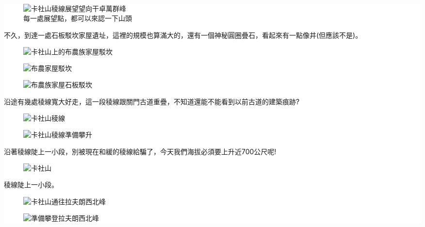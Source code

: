 <figure style="width: 95%" class="align-center">
  <img src="https://1.bp.blogspot.com/-tmWm53excOs/YDJGhqfypgI/AAAAAAABOM8/aHVzcHWUXjY7pp7U0AjEDOGGqSnGf5uGACLcBGAsYHQ/s1024/IMG_6604.JPG" alt="卡社山稜線展望望向干卓萬群峰">
  <figcaption> 每一處展望點，都可以來認一下山頭 </figcaption>
</figure> 


不久，到達一處石板駁坎家屋遺址，這裡的規模也算滿大的，還有一個神秘圓圈疊石，看起來有一點像井(但應該不是)。  

<figure style="width: 95%" class="align-center">
  <img src="https://1.bp.blogspot.com/-JK3QcdZrQr4/YC_X-WDKnrI/AAAAAAABOHw/srqnoDk9FC0c2VzTHYUzrGfGzbfbqJxYACLcBGAsYHQ/s1024/IMG_6414.JPG" alt="卡社山上的布農族家屋駁坎">
  <figcaption>  </figcaption>
</figure> 

<figure style="width: 95%" class="align-center">
  <img src="https://1.bp.blogspot.com/-4G84v_lmUO0/YC_X90WtCfI/AAAAAAABOHs/dmdvtTmnvQE2TFww_L0PYBvPDmN8iFDhwCLcBGAsYHQ/s1024/IMG_6412.JPG" alt="布農家屋駁坎">
  <figcaption>  </figcaption>
</figure> 

<figure style="width: 95%" class="align-center">
  <img src="https://1.bp.blogspot.com/-snNhtTO5iB8/YC_XnYgx_mI/AAAAAAABOHc/uK42wWW1r20Z83hiq9_DVJnROfwMBLdzgCLcBGAsYHQ/s1024/IMG_6409.JPG" alt="布農族家屋石板駁坎">
  <figcaption>  </figcaption>
</figure> 

沿途有幾處稜線寬大好走，這一段稜線跟關門古道重疊，不知道還能不能看到以前古道的建築痕跡?

<figure style="width: 95%" class="align-center">
  <img src="https://1.bp.blogspot.com/-AMEMTwRtywk/YC_Y95GAALI/AAAAAAABOIo/BLOFFI27gRsJoiEXe8bEjOeCrqCQblUNACLcBGAsYHQ/s1024/IMG_6453.JPG" alt="卡社山稜線">
  <figcaption>  </figcaption>
</figure> 

<figure style="width: 95%" class="align-center">
  <img src="https://1.bp.blogspot.com/-Yeb7PeKi9tc/YC_ZJdvxY3I/AAAAAAABOIw/6Iu3hWu2AosVzC4-lDx_Vfs98tLbEkgCgCLcBGAsYHQ/s1024/IMG_6457.JPG" alt="卡社山稜線準備攀升">
  <figcaption>  </figcaption>
</figure> 

沿著稜線陡上一小段，別被現在和緩的稜線給騙了，今天我們海拔必須要上升近700公尺呢!  

<figure style="width: 95%" class="align-center">
  <img src="https://1.bp.blogspot.com/-HhviEEzhWHA/YC_ZLkacygI/AAAAAAABOI0/RInpvCjpz6YaG4G7aqxKSRo2YaFMFo8_gCLcBGAsYHQ/s1024/IMG_6459.JPG" alt="卡社山">
  <figcaption>  </figcaption>
</figure> 

稜線陡上一小段。  

<figure style="width: 95%" class="align-center">
  <img src="https://1.bp.blogspot.com/-z-i_OO6xrf8/YC_ZogD_qjI/AAAAAAABOJI/QuiOk6W173wskArj6RssWuwF3-0FpG6TQCLcBGAsYHQ/s1024/IMG_6464.JPG" alt="卡社山通往拉夫朗西北峰">
  <figcaption>  </figcaption>
</figure> 

<figure style="width: 95%" class="align-center">
  <img src="https://1.bp.blogspot.com/-uv_iCbThnuQ/YC_Z60o97FI/AAAAAAABOJc/PcKqo7aLZNs35gfo7se5QfBkSiHMsFLvgCLcBGAsYHQ/s1024/IMG_6468.JPG" alt="準備攀登拉夫朗西北峰">
  <figcaption>  </figcaption>
</figure> 
